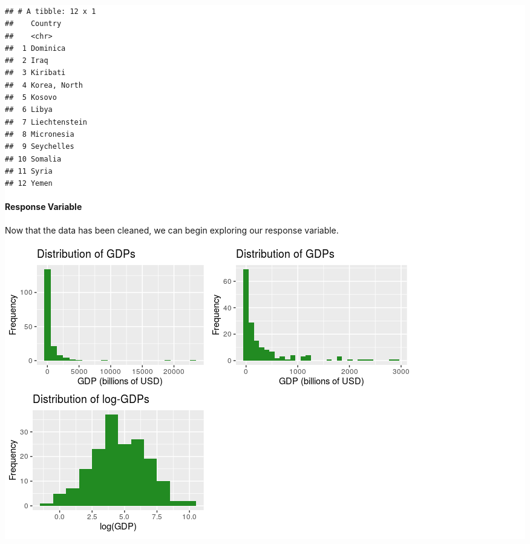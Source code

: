     ## # A tibble: 12 x 1
    ##    Country      
    ##    <chr>        
    ##  1 Dominica     
    ##  2 Iraq         
    ##  3 Kiribati     
    ##  4 Korea, North 
    ##  5 Kosovo       
    ##  6 Libya        
    ##  7 Liechtenstein
    ##  8 Micronesia   
    ##  9 Seychelles   
    ## 10 Somalia      
    ## 11 Syria        
    ## 12 Yemen

#### Response Variable

Now that the data has been cleaned, we can begin exploring our response
variable.

![](final-writeup_files/figure-gfm/gdp-vis-1.png)

